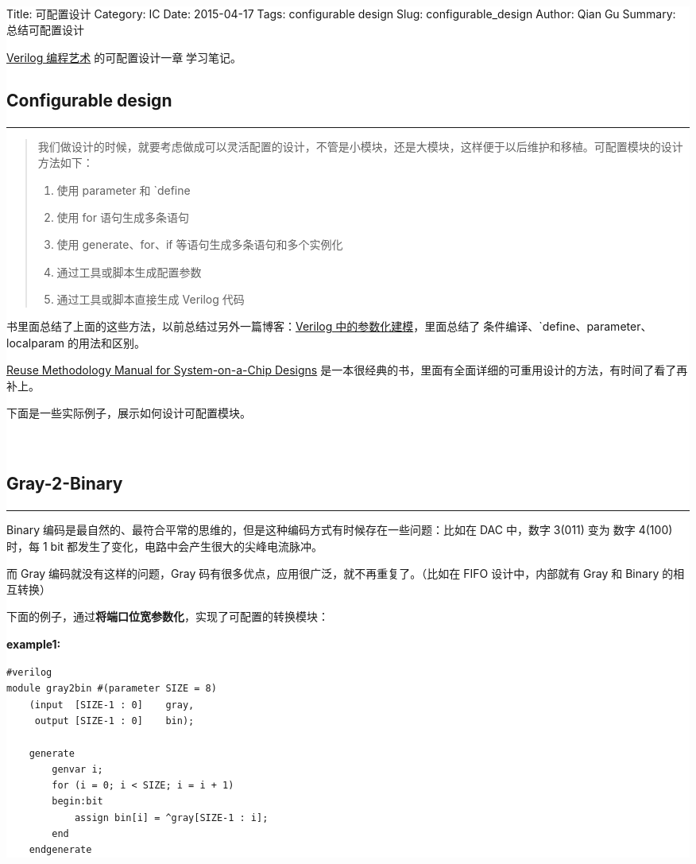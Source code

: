 Title: 可配置设计
Category: IC
Date: 2015-04-17
Tags: configurable design
Slug: configurable_design
Author: Qian Gu
Summary: 总结可配置设计

[Verilog 编程艺术][book1] 的可配置设计一章 学习笔记。

[book1]: http://www.amazon.cn/EDA%E7%B2%BE%E5%93%81%E6%99%BA%E6%B1%87%E9%A6%86-Verilog%E7%BC%96%E7%A8%8B%E8%89%BA%E6%9C%AF-%E9%AD%8F%E5%AE%B6%E6%98%8E/dp/B00HNVY3SY/ref=sr_1_1?ie=UTF8&qid=1429188978&sr=8-1&keywords=verilog%E7%BC%96%E7%A8%8B%E8%89%BA%E6%9C%AF

## Configurable design
* * *

> 我们做设计的时候，就要考虑做成可以灵活配置的设计，不管是小模块，还是大模块，这样便于以后维护和移植。可配置模块的设计方法如下：
>
> 1. 使用 parameter 和 `define
> 
> 2. 使用 for 语句生成多条语句
> 
> 3. 使用 generate、for、if 等语句生成多条语句和多个实例化
> 
> 4. 通过工具或脚本生成配置参数
> 
> 5. 通过工具或脚本直接生成 Verilog 代码

书里面总结了上面的这些方法，以前总结过另外一篇博客：[Verilog 中的参数化建模][blog1]，里面总结了 条件编译、`define、parameter、localparam 的用法和区别。

[Reuse Methodology Manual for System-on-a-Chip Designs][book2] 是一本很经典的书，里面有全面详细的可重用设计的方法，有时间了看了再补上。

[blog1]: http://guqian110.github.io/pages/2014/07/09/parameterization_modeling_in_veriog.html
[book2]: http://www.amazon.com/Reuse-Methodology-Manual-System-Designs/dp/0387740988

下面是一些实际例子，展示如何设计可配置模块。

<br>

## Gray-2-Binary
* * *

Binary 编码是最自然的、最符合平常的思维的，但是这种编码方式有时候存在一些问题：比如在 DAC 中，数字 3(011) 变为 数字 4(100) 时，每 1 bit 都发生了变化，电路中会产生很大的尖峰电流脉冲。

而 Gray 编码就没有这样的问题，Gray 码有很多优点，应用很广泛，就不再重复了。（比如在 FIFO 设计中，内部就有 Gray 和 Binary 的相互转换）

下面的例子，通过**将端口位宽参数化**，实现了可配置的转换模块：

**example1:**

    #verilog
    module gray2bin #(parameter SIZE = 8)
        (input  [SIZE-1 : 0]    gray,
         output [SIZE-1 : 0]    bin);

        generate
            genvar i;
            for (i = 0; i < SIZE; i = i + 1)
            begin:bit
                assign bin[i] = ^gray[SIZE-1 : i];
            end
        endgenerate
